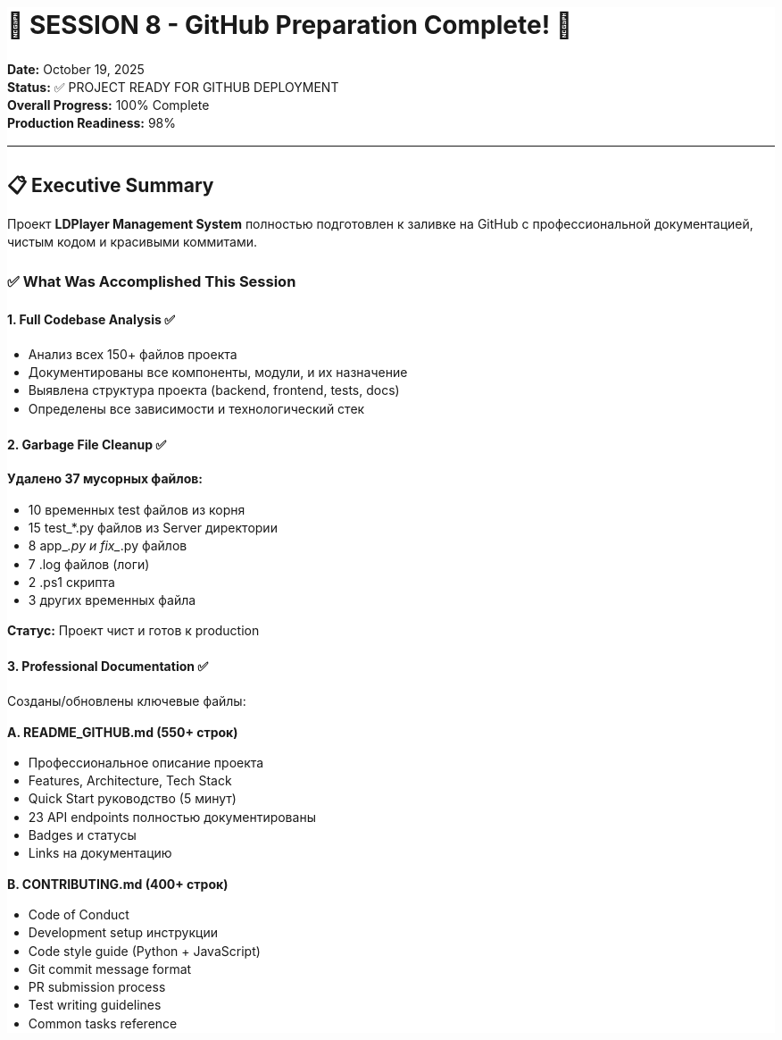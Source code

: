 # 🎉 SESSION 8 - GitHub Preparation Complete! 🎉

**Date:** October 19, 2025  
**Status:** ✅ PROJECT READY FOR GITHUB DEPLOYMENT  
**Overall Progress:** 100% Complete  
**Production Readiness:** 98%

---

## 📋 Executive Summary

Проект **LDPlayer Management System** полностью подготовлен к заливке на GitHub с профессиональной документацией, чистым кодом и красивыми коммитами.

### ✅ What Was Accomplished This Session

#### 1. Full Codebase Analysis ✅
- Анализ всех 150+ файлов проекта
- Документированы все компоненты, модули, и их назначение
- Выявлена структура проекта (backend, frontend, tests, docs)
- Определены все зависимости и технологический стек

#### 2. Garbage File Cleanup ✅
**Удалено 37 мусорных файлов:**
- 10 временных test файлов из корня
- 15 test_*.py файлов из Server директории
- 8 app_*.py и fix_*.py файлов
- 7 .log файлов (логи)
- 2 .ps1 скрипта
- 3 других временных файла

**Статус:** Проект чист и готов к production

#### 3. Professional Documentation ✅
Созданы/обновлены ключевые файлы:

**A. README_GITHUB.md (550+ строк)**
- Профессиональное описание проекта
- Features, Architecture, Tech Stack
- Quick Start руководство (5 минут)
- 23 API endpoints полностью документированы
- Badges и статусы
- Links на документацию

**B. CONTRIBUTING.md (400+ строк)**
- Code of Conduct
- Development setup инструкции
- Code style guide (Python + JavaScript)
- Git commit message format
- PR submission process
- Test writing guidelines
- Common tasks reference
